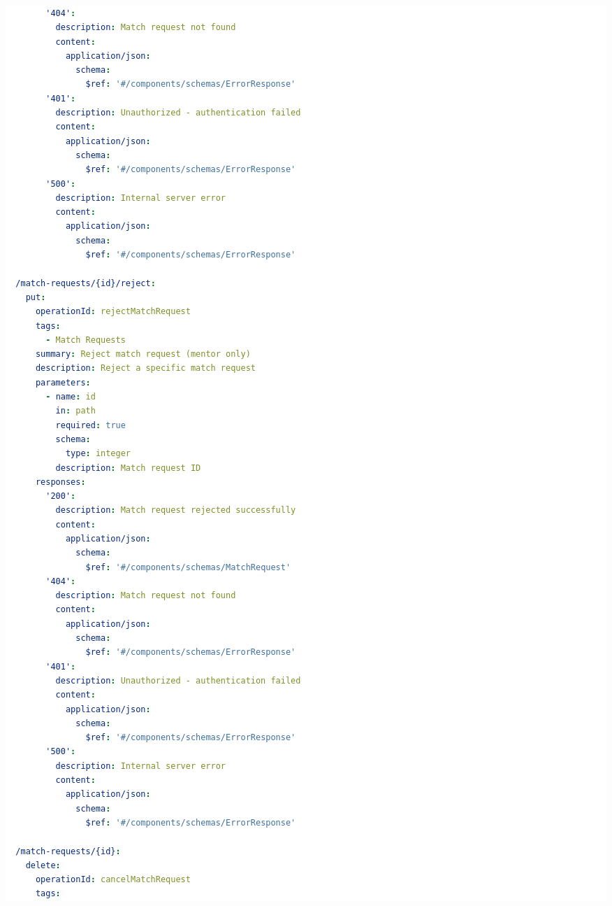 ```yaml
        '404':
          description: Match request not found
          content:
            application/json:
              schema:
                $ref: '#/components/schemas/ErrorResponse'
        '401':
          description: Unauthorized - authentication failed
          content:
            application/json:
              schema:
                $ref: '#/components/schemas/ErrorResponse'
        '500':
          description: Internal server error
          content:
            application/json:
              schema:
                $ref: '#/components/schemas/ErrorResponse'

  /match-requests/{id}/reject:
    put:
      operationId: rejectMatchRequest
      tags:
        - Match Requests
      summary: Reject match request (mentor only)
      description: Reject a specific match request
      parameters:
        - name: id
          in: path
          required: true
          schema:
            type: integer
          description: Match request ID
      responses:
        '200':
          description: Match request rejected successfully
          content:
            application/json:
              schema:
                $ref: '#/components/schemas/MatchRequest'
        '404':
          description: Match request not found
          content:
            application/json:
              schema:
                $ref: '#/components/schemas/ErrorResponse'
        '401':
          description: Unauthorized - authentication failed
          content:
            application/json:
              schema:
                $ref: '#/components/schemas/ErrorResponse'
        '500':
          description: Internal server error
          content:
            application/json:
              schema:
                $ref: '#/components/schemas/ErrorResponse'

  /match-requests/{id}:
    delete:
      operationId: cancelMatchRequest
      tags:
```